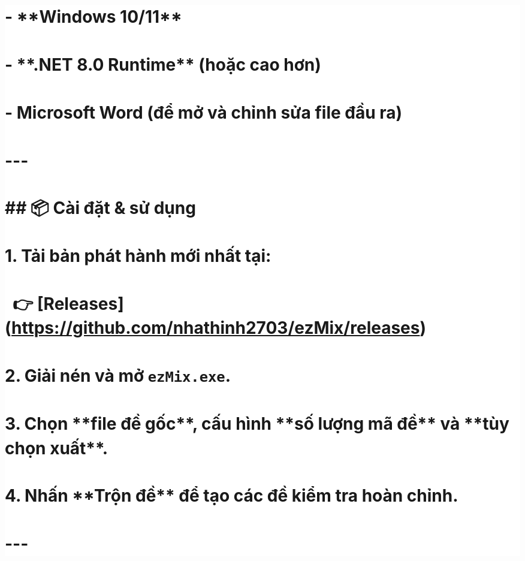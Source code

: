 # 

# \- \*\*Windows 10/11\*\*  

# \- \*\*.NET 8.0 Runtime\*\* (hoặc cao hơn)  

# \- Microsoft Word (để mở và chỉnh sửa file đầu ra)

# 

# ---

# 

# \## 📦 Cài đặt \& sử dụng

# 

# 1\. Tải bản phát hành mới nhất tại:  

# &nbsp;  👉 \[Releases](https://github.com/nhathinh2703/ezMix/releases)

# 

# 2\. Giải nén và mở `ezMix.exe`.

# 

# 3\. Chọn \*\*file đề gốc\*\*, cấu hình \*\*số lượng mã đề\*\* và \*\*tùy chọn xuất\*\*.

# 

# 4\. Nhấn \*\*Trộn đề\*\* để tạo các đề kiểm tra hoàn chỉnh.

# 

# ---

# 
